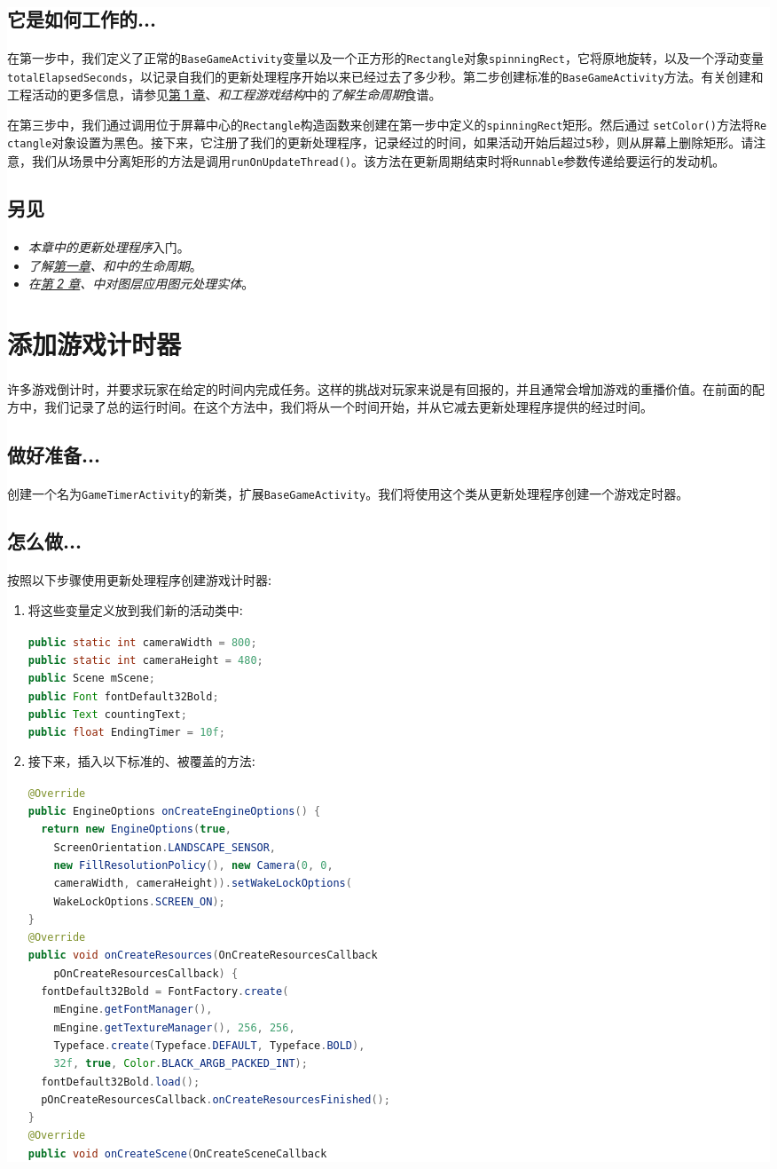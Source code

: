## 它是如何工作的...

在第一步中，我们定义了正常的`BaseGameActivity`变量以及一个正方形的`Rectangle`对象`spinningRect`，它将原地旋转，以及一个浮动变量`totalElapsedSeconds`，以记录自我们的更新处理程序开始以来已经过去了多少秒。第二步创建标准的`BaseGameActivity`方法。有关创建和工程活动的更多信息，请参见[第 1 章](01.html "Chapter 1. AndEngine Game Structure")、*和工程游戏结构*中的*了解生命周期*食谱。

在第三步中，我们通过调用位于屏幕中心的`Rectangle`构造函数来创建在第一步中定义的`spinningRect`矩形。然后通过 `setColor()`方法将`Rectangle`对象设置为黑色。接下来，它注册了我们的更新处理程序，记录经过的时间，如果活动开始后超过`5`秒，则从屏幕上删除矩形。请注意，我们从场景中分离矩形的方法是调用`runOnUpdateThread()`。该方法在更新周期结束时将`Runnable`参数传递给要运行的发动机。

## 另见

*   *本章中的更新处理程序*入门。
*   *了解[第一章](01.html "Chapter 1. AndEngine Game Structure")、*和*中的生命周期*。
*   *在[第 2 章](02.html "Chapter 2. Working with Entities")、*中对图层*应用图元处理实体*。

# 添加游戏计时器

许多游戏倒计时，并要求玩家在给定的时间内完成任务。这样的挑战对玩家来说是有回报的，并且通常会增加游戏的重播价值。在前面的配方中，我们记录了总的运行时间。在这个方法中，我们将从一个时间开始，并从它减去更新处理程序提供的经过时间。

## 做好准备...

创建一个名为`GameTimerActivity`的新类，扩展`BaseGameActivity`。我们将使用这个类从更新处理程序创建一个游戏定时器。

## 怎么做...

按照以下步骤使用更新处理程序创建游戏计时器:

1.  将这些变量定义放到我们新的活动类中:

    ```java
    public static int cameraWidth = 800;
    public static int cameraHeight = 480;
    public Scene mScene;
    public Font fontDefault32Bold;
    public Text countingText;
    public float EndingTimer = 10f;
    ```

2.  接下来，插入以下标准的、被覆盖的方法:

    ```java
    @Override
    public EngineOptions onCreateEngineOptions() {
      return new EngineOptions(true, 
        ScreenOrientation.LANDSCAPE_SENSOR,
        new FillResolutionPolicy(), new Camera(0, 0, 
        cameraWidth, cameraHeight)).setWakeLockOptions(
        WakeLockOptions.SCREEN_ON);
    }
    @Override
    public void onCreateResources(OnCreateResourcesCallback
        pOnCreateResourcesCallback) {
      fontDefault32Bold = FontFactory.create(
        mEngine.getFontManager(),
        mEngine.getTextureManager(), 256, 256,
        Typeface.create(Typeface.DEFAULT, Typeface.BOLD), 
        32f, true, Color.BLACK_ARGB_PACKED_INT);
      fontDefault32Bold.load();
      pOnCreateResourcesCallback.onCreateResourcesFinished();
    }
    @Override
    public void onCreateScene(OnCreateSceneCallback